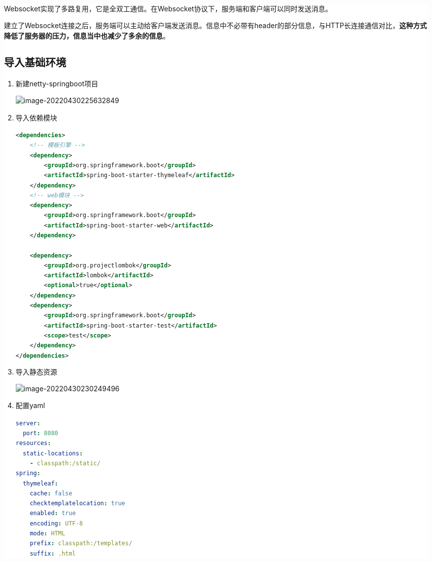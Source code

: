 

Websocket实现了多路复用，它是全双工通信。在Websocket协议下，服务端和客户端可以同时发送消息。

建立了Websocket连接之后，服务端可以主动给客户端发送消息。信息中不必带有header的部分信息，与HTTP长连接通信对比，**这种方式降低了服务器的压力，信息当中也减少了多余的信息**。

## 导入基础环境

1. 新建netty-springboot项目

   ![image-20220430225632849](https://img1.terwer.space/image-20220430225632849.png)

2. 导入依赖模块

   ```xml
   <dependencies>
       <!-- 模板引擎 -->
       <dependency>
           <groupId>org.springframework.boot</groupId>
           <artifactId>spring-boot-starter-thymeleaf</artifactId>
       </dependency>
       <!-- web模块 -->
       <dependency>
           <groupId>org.springframework.boot</groupId>
           <artifactId>spring-boot-starter-web</artifactId>
       </dependency>
   
       <dependency>
           <groupId>org.projectlombok</groupId>
           <artifactId>lombok</artifactId>
           <optional>true</optional>
       </dependency>
       <dependency>
           <groupId>org.springframework.boot</groupId>
           <artifactId>spring-boot-starter-test</artifactId>
           <scope>test</scope>
       </dependency>
   </dependencies>
   ```

3. 导入静态资源

   ![image-20220430230249496](https://img1.terwer.space/image-20220430230249496.png)

4. 配置yaml

   ```yaml
   server:
     port: 8080
   resources:
     static-locations:
       - classpath:/static/
   spring:
     thymeleaf:
       cache: false
       checktemplatelocation: true
       enabled: true
       encoding: UTF-8
       mode: HTML
       prefix: classpath:/templates/
       suffix: .html
   ```
